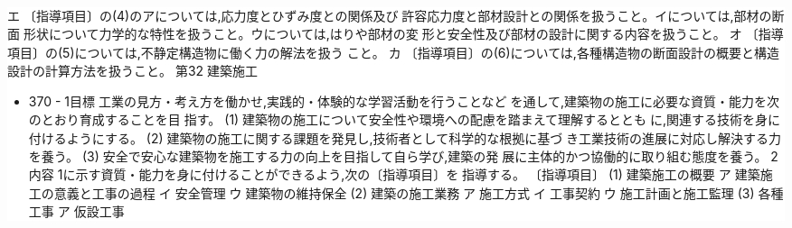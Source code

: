 エ 〔指導項目〕の(4)のアについては,応力度とひずみ度との関係及び
許容応力度と部材設計との関係を扱うこと。イについては,部材の断面 形状について力学的な特性を扱うこと。ウについては,はりや部材の変 形と安全性及び部材の設計に関する内容を扱うこと。
オ 〔指導項目〕の(5)については,不静定構造物に働く力の解法を扱う こと。
カ 〔指導項目〕の(6)については,各種構造物の断面設計の概要と構造 設計の計算方法を扱うこと。
第32 建築施工
- 370 -
1目標 工業の見方・考え方を働かせ,実践的・体験的な学習活動を行うことなど
を通して,建築物の施工に必要な資質・能力を次のとおり育成することを目 指す。
(1) 建築物の施工について安全性や環境への配慮を踏まえて理解するととも
に,関連する技術を身に付けるようにする。
(2) 建築物の施工に関する課題を発見し,技術者として科学的な根拠に基づ
き工業技術の進展に対応し解決する力を養う。
(3) 安全で安心な建築物を施工する力の向上を目指して自ら学び,建築の発
展に主体的かつ協働的に取り組む態度を養う。 2内容
1に示す資質・能力を身に付けることができるよう,次の〔指導項目〕を 指導する。
〔指導項目〕
(1) 建築施工の概要
ア 建築施工の意義と工事の過程 イ 安全管理
ウ 建築物の維持保全
(2) 建築の施工業務
ア 施工方式
イ 工事契約
ウ 施工計画と施工監理
(3) 各種工事
ア 仮設工事
